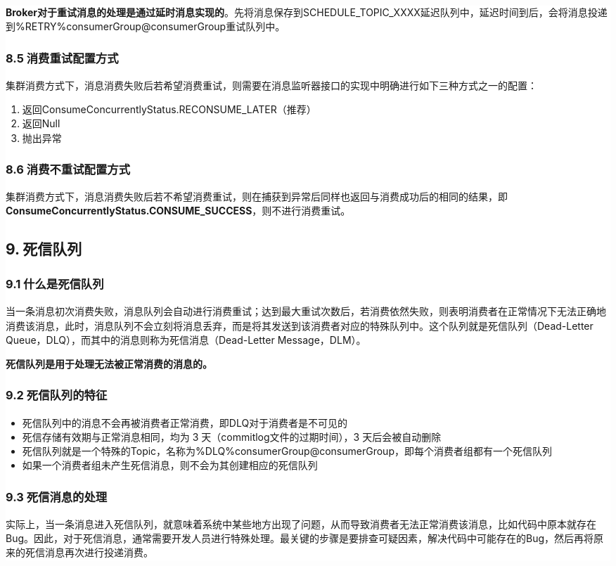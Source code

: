**Broker对于重试消息的处理是通过延时消息实现的**。先将消息保存到SCHEDULE_TOPIC_XXXX延迟队列中，延迟时间到后，会将消息投递到%RETRY%consumerGroup@consumerGroup重试队列中。

### 8.5 消费重试配置方式

集群消费方式下，消息消费失败后若希望消费重试，则需要在消息监听器接口的实现中明确进行如下三种方式之一的配置：

1. 返回ConsumeConcurrentlyStatus.RECONSUME_LATER（推荐）
2. 返回Null
3. 抛出异常

### 8.6 消费不重试配置方式

集群消费方式下，消息消费失败后若不希望消费重试，则在捕获到异常后同样也返回与消费成功后的相同的结果，即**ConsumeConcurrentlyStatus.CONSUME_SUCCESS**，则不进行消费重试。

## 9. 死信队列

### 9.1 什么是死信队列

当一条消息初次消费失败，消息队列会自动进行消费重试；达到最大重试次数后，若消费依然失败，则表明消费者在正常情况下无法正确地消费该消息，此时，消息队列不会立刻将消息丢弃，而是将其发送到该消费者对应的特殊队列中。这个队列就是死信队列（Dead-Letter Queue，DLQ），而其中的消息则称为死信消息（Dead-Letter Message，DLM）。

**死信队列是用于处理无法被正常消费的消息的。**

### 9.2 死信队列的特征

+ 死信队列中的消息不会再被消费者正常消费，即DLQ对于消费者是不可见的
+ 死信存储有效期与正常消息相同，均为 3 天（commitlog文件的过期时间），3 天后会被自动删除
+ 死信队列就是一个特殊的Topic，名称为%DLQ%consumerGroup@consumerGroup，即每个消费者组都有一个死信队列
+ 如果⼀个消费者组未产生死信消息，则不会为其创建相应的死信队列

### 9.3 死信消息的处理

实际上，当⼀条消息进入死信队列，就意味着系统中某些地方出现了问题，从而导致消费者无法正常消费该消息，比如代码中原本就存在Bug。因此，对于死信消息，通常需要开发人员进行特殊处理。最关键的步骤是要排查可疑因素，解决代码中可能存在的Bug，然后再将原来的死信消息再次进行投递消费。
